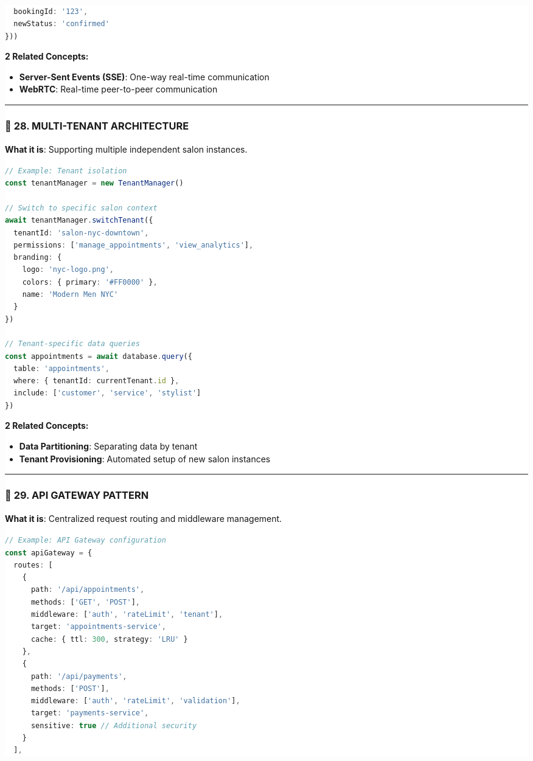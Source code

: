 ```typescript
  bookingId: '123',
  newStatus: 'confirmed'
}))
```

**2 Related Concepts:**
- **Server-Sent Events (SSE)**: One-way real-time communication
- **WebRTC**: Real-time peer-to-peer communication

---

### 🏢 **28. MULTI-TENANT ARCHITECTURE**
**What it is**: Supporting multiple independent salon instances.

```typescript
// Example: Tenant isolation
const tenantManager = new TenantManager()

// Switch to specific salon context
await tenantManager.switchTenant({
  tenantId: 'salon-nyc-downtown',
  permissions: ['manage_appointments', 'view_analytics'],
  branding: {
    logo: 'nyc-logo.png',
    colors: { primary: '#FF0000' },
    name: 'Modern Men NYC'
  }
})

// Tenant-specific data queries
const appointments = await database.query({
  table: 'appointments',
  where: { tenantId: currentTenant.id },
  include: ['customer', 'service', 'stylist']
})
```

**2 Related Concepts:**
- **Data Partitioning**: Separating data by tenant
- **Tenant Provisioning**: Automated setup of new salon instances

---

### 🚪 **29. API GATEWAY PATTERN**
**What it is**: Centralized request routing and middleware management.

```typescript
// Example: API Gateway configuration
const apiGateway = {
  routes: [
    {
      path: '/api/appointments',
      methods: ['GET', 'POST'],
      middleware: ['auth', 'rateLimit', 'tenant'],
      target: 'appointments-service',
      cache: { ttl: 300, strategy: 'LRU' }
    },
    {
      path: '/api/payments',
      methods: ['POST'],
      middleware: ['auth', 'rateLimit', 'validation'],
      target: 'payments-service',
      sensitive: true // Additional security
    }
  ],
```